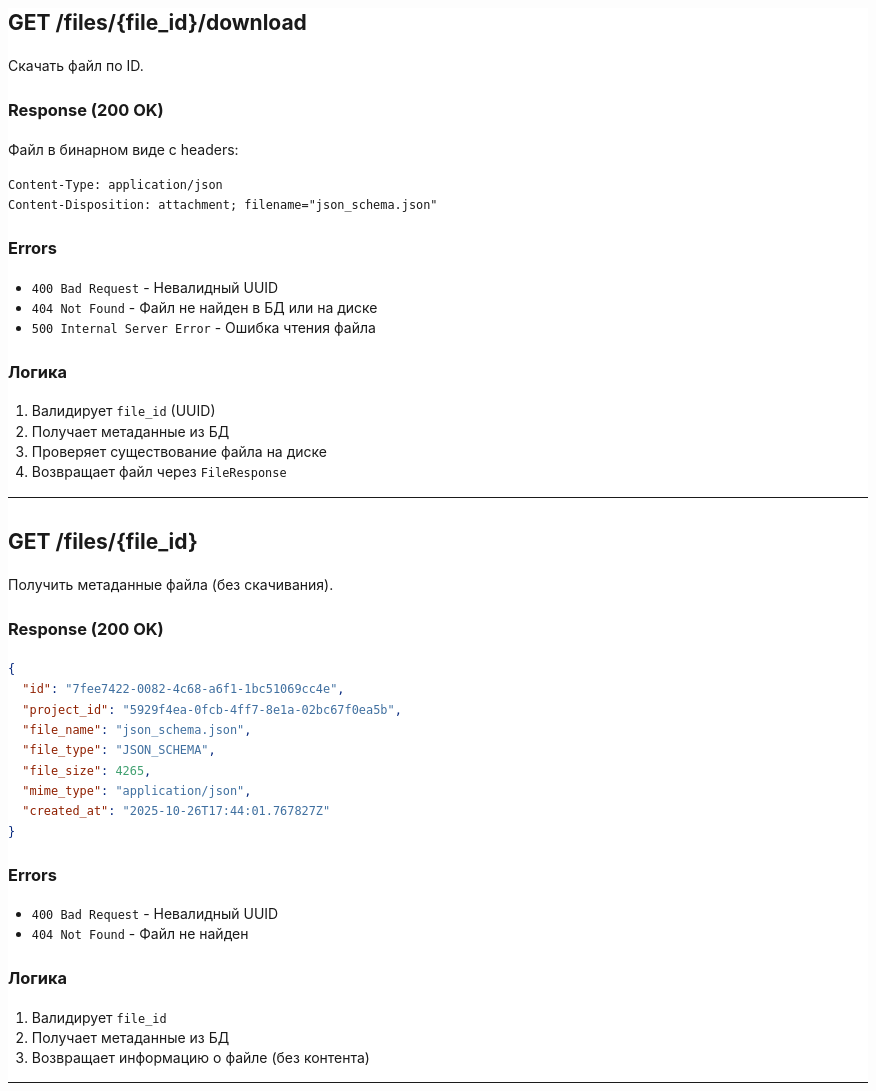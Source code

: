 
## GET /files/{file_id}/download

Скачать файл по ID.

### Response (200 OK)
Файл в бинарном виде с headers:
```
Content-Type: application/json
Content-Disposition: attachment; filename="json_schema.json"
```

### Errors
- `400 Bad Request` - Невалидный UUID
- `404 Not Found` - Файл не найден в БД или на диске
- `500 Internal Server Error` - Ошибка чтения файла

### Логика
1. Валидирует `file_id` (UUID)
2. Получает метаданные из БД
3. Проверяет существование файла на диске
4. Возвращает файл через `FileResponse`

---

## GET /files/{file_id}

Получить метаданные файла (без скачивания).

### Response (200 OK)
```json
{
  "id": "7fee7422-0082-4c68-a6f1-1bc51069cc4e",
  "project_id": "5929f4ea-0fcb-4ff7-8e1a-02bc67f0ea5b",
  "file_name": "json_schema.json",
  "file_type": "JSON_SCHEMA",
  "file_size": 4265,
  "mime_type": "application/json",
  "created_at": "2025-10-26T17:44:01.767827Z"
}
```

### Errors
- `400 Bad Request` - Невалидный UUID
- `404 Not Found` - Файл не найден

### Логика
1. Валидирует `file_id`
2. Получает метаданные из БД
3. Возвращает информацию о файле (без контента)

---